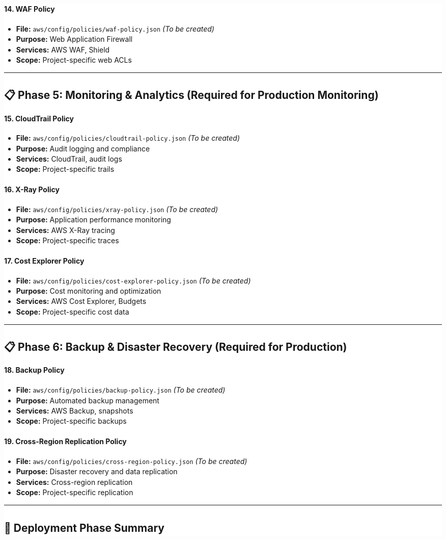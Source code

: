 #### 14. **WAF Policy**
- **File:** `aws/config/policies/waf-policy.json` *(To be created)*
- **Purpose:** Web Application Firewall
- **Services:** AWS WAF, Shield
- **Scope:** Project-specific web ACLs

---

## 📋 **Phase 5: Monitoring & Analytics (Required for Production Monitoring)**

#### 15. **CloudTrail Policy**
- **File:** `aws/config/policies/cloudtrail-policy.json` *(To be created)*
- **Purpose:** Audit logging and compliance
- **Services:** CloudTrail, audit logs
- **Scope:** Project-specific trails

#### 16. **X-Ray Policy**
- **File:** `aws/config/policies/xray-policy.json` *(To be created)*
- **Purpose:** Application performance monitoring
- **Services:** AWS X-Ray tracing
- **Scope:** Project-specific traces

#### 17. **Cost Explorer Policy**
- **File:** `aws/config/policies/cost-explorer-policy.json` *(To be created)*
- **Purpose:** Cost monitoring and optimization
- **Services:** AWS Cost Explorer, Budgets
- **Scope:** Project-specific cost data

---

## 📋 **Phase 6: Backup & Disaster Recovery (Required for Production)**

#### 18. **Backup Policy**
- **File:** `aws/config/policies/backup-policy.json` *(To be created)*
- **Purpose:** Automated backup management
- **Services:** AWS Backup, snapshots
- **Scope:** Project-specific backups

#### 19. **Cross-Region Replication Policy**
- **File:** `aws/config/policies/cross-region-policy.json` *(To be created)*
- **Purpose:** Disaster recovery and data replication
- **Services:** Cross-region replication
- **Scope:** Project-specific replication

---

## 🎯 **Deployment Phase Summary**
